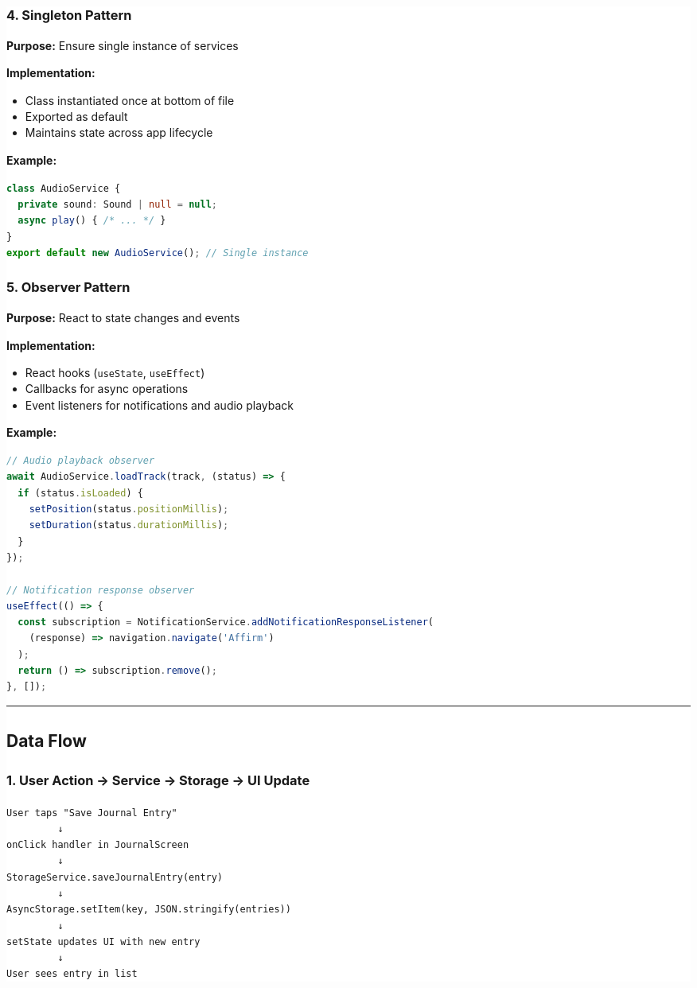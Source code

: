 ### 4. Singleton Pattern

**Purpose:** Ensure single instance of services

**Implementation:**
- Class instantiated once at bottom of file
- Exported as default
- Maintains state across app lifecycle

**Example:**
```typescript
class AudioService {
  private sound: Sound | null = null;
  async play() { /* ... */ }
}
export default new AudioService(); // Single instance
```

### 5. Observer Pattern

**Purpose:** React to state changes and events

**Implementation:**
- React hooks (`useState`, `useEffect`)
- Callbacks for async operations
- Event listeners for notifications and audio playback

**Example:**
```typescript
// Audio playback observer
await AudioService.loadTrack(track, (status) => {
  if (status.isLoaded) {
    setPosition(status.positionMillis);
    setDuration(status.durationMillis);
  }
});

// Notification response observer
useEffect(() => {
  const subscription = NotificationService.addNotificationResponseListener(
    (response) => navigation.navigate('Affirm')
  );
  return () => subscription.remove();
}, []);
```

---

## Data Flow

### 1. User Action → Service → Storage → UI Update

```
User taps "Save Journal Entry"
         ↓
onClick handler in JournalScreen
         ↓
StorageService.saveJournalEntry(entry)
         ↓
AsyncStorage.setItem(key, JSON.stringify(entries))
         ↓
setState updates UI with new entry
         ↓
User sees entry in list
```
